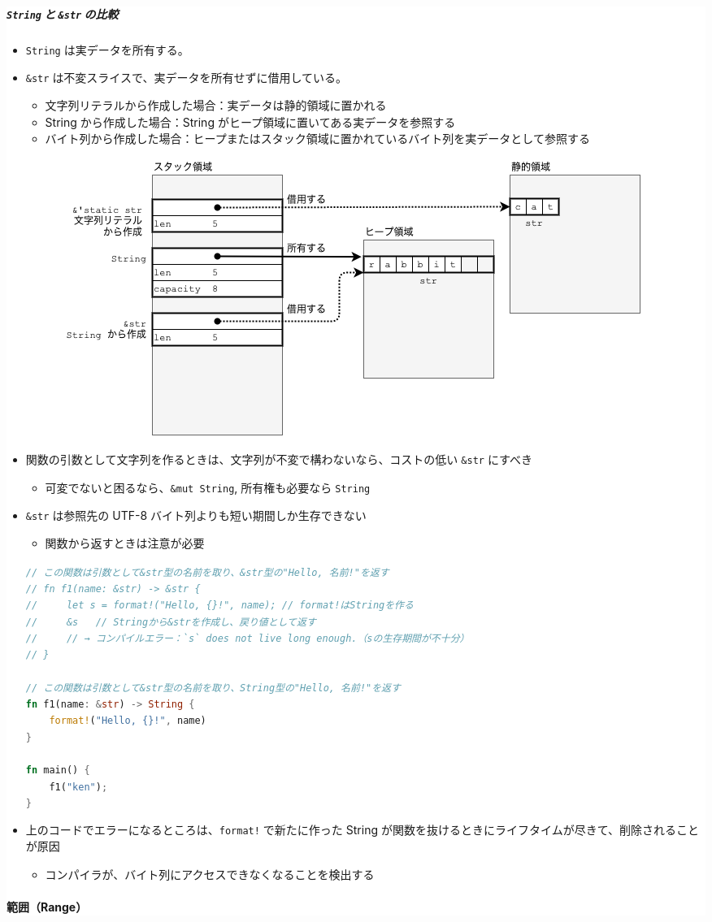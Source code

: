 ##### `String` と `&str` の比較

- `String` は実データを所有する。
- `&str` は不変スライスで、実データを所有せずに借用している。
    - 文字列リテラルから作成した場合：実データは静的領域に置かれる
    - String から作成した場合：String がヒープ領域に置いてある実データを参照する
    - バイト列から作成した場合：ヒープまたはスタック領域に置かれているバイト列を実データとして参照する

    ![Stringと&strのメモリの使い方の違い](./memory_string.png "Stringと&strのメモリの使い方の違い") 

- 関数の引数として文字列を作るときは、文字列が不変で構わないなら、コストの低い `&str` にすべき
    - 可変でないと困るなら、`&mut String`, 所有権も必要なら `String`
- `&str` は参照先の UTF-8 バイト列よりも短い期間しか生存できない
    - 関数から返すときは注意が必要

    ```rust
    // この関数は引数として&str型の名前を取り、&str型の"Hello, 名前!"を返す
    // fn f1(name: &str) -> &str {
    //     let s = format!("Hello, {}!", name); // format!はStringを作る
    //     &s   // Stringから&strを作成し、戻り値として返す
    //     // → コンパイルエラー：`s` does not live long enough.（sの生存期間が不十分）
    // }

    // この関数は引数として&str型の名前を取り、String型の"Hello, 名前!"を返す
    fn f1(name: &str) -> String {
        format!("Hello, {}!", name)
    }

    fn main() {
        f1("ken");
    }
    ```

- 上のコードでエラーになるところは、`format!` で新たに作った String が関数を抜けるときにライフタイムが尽きて、削除されることが原因
    - コンパイラが、バイト列にアクセスできなくなることを検出する

#### 範囲（Range）
